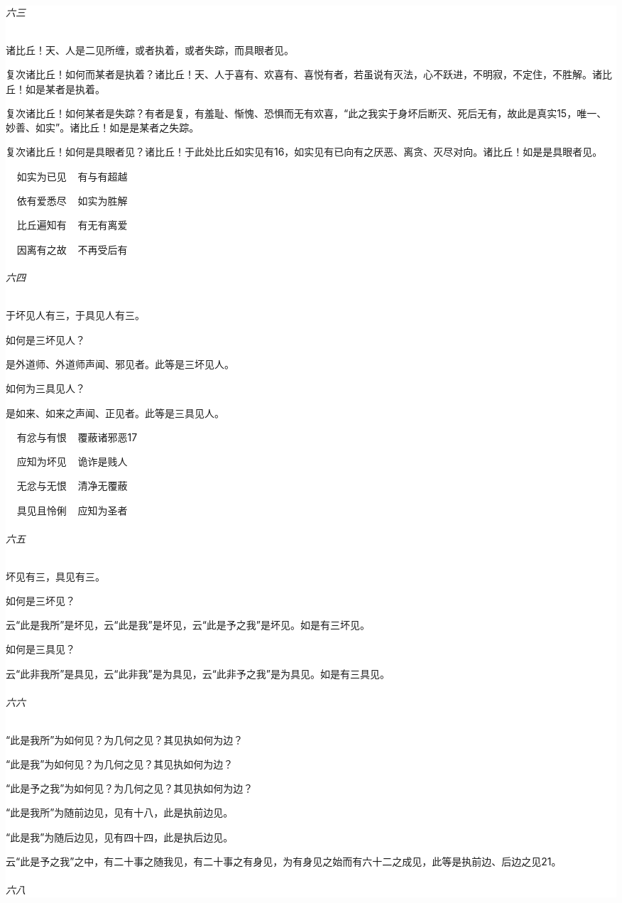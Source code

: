 ###### 六三

诸比丘！天、人是二见所缠，或者执着，或者失踪，而具眼者见。

复次诸比丘！如何而某者是执着？诸比丘！天、人于喜有、欢喜有、喜悦有者，若虽说有灭法，心不跃进，不明寂，不定住，不胜解。诸比丘！如是某者是执着。

复次诸比丘！如何某者是失踪？有者是复，有羞耻、惭愧、恐惧而无有欢喜，“此之我实于身坏后断灭、死后无有，故此是真实15，唯一、妙善、如实”。诸比丘！如是是某者之失踪。

复次诸比丘！如何是具眼者见？诸比丘！于此处比丘如实见有16，如实见有已向有之厌恶、离贪、灭尽对向。诸比丘！如是是具眼者见。

&nbsp;&nbsp;&nbsp;&nbsp;如实为已见&nbsp;&nbsp;&nbsp;&nbsp;有与有超越

&nbsp;&nbsp;&nbsp;&nbsp;依有爱悉尽&nbsp;&nbsp;&nbsp;&nbsp;如实为胜解

&nbsp;&nbsp;&nbsp;&nbsp;比丘遍知有&nbsp;&nbsp;&nbsp;&nbsp;有无有离爱

&nbsp;&nbsp;&nbsp;&nbsp;因离有之故&nbsp;&nbsp;&nbsp;&nbsp;不再受后有

###### 六四

于坏见人有三，于具见人有三。

如何是三坏见人？

是外道师、外道师声闻、邪见者。此等是三坏见人。

如何为三具见人？

是如来、如来之声闻、正见者。此等是三具见人。

&nbsp;&nbsp;&nbsp;&nbsp;有忿与有恨&nbsp;&nbsp;&nbsp;&nbsp;覆蔽诸邪恶17

&nbsp;&nbsp;&nbsp;&nbsp;应知为坏见&nbsp;&nbsp;&nbsp;&nbsp;诡诈是贱人

&nbsp;&nbsp;&nbsp;&nbsp;无忿与无恨&nbsp;&nbsp;&nbsp;&nbsp;清净无覆蔽

&nbsp;&nbsp;&nbsp;&nbsp;具见且怜俐&nbsp;&nbsp;&nbsp;&nbsp;应知为圣者

###### 六五

坏见有三，具见有三。

如何是三坏见？

云“此是我所”是坏见，云“此是我”是坏见，云“此是予之我”是坏见。如是有三坏见。

如何是三具见？

云“此非我所”是具见，云“此非我”是为具见，云“此非予之我”是为具见。如是有三具见。

###### 六六

“此是我所”为如何见？为几何之见？其见执如何为边？

“此是我”为如何见？为几何之见？其见执如何为边？

“此是予之我”为如何见？为几何之见？其见执如何为边？

“此是我所”为随前边见，见有十八，此是执前边见。

“此是我”为随后边见，见有四十四，此是执后边见。

云“此是予之我”之中，有二十事之随我见，有二十事之有身见，为有身见之始而有六十二之成见，此等是执前边、后边之见21。

###### 六八

